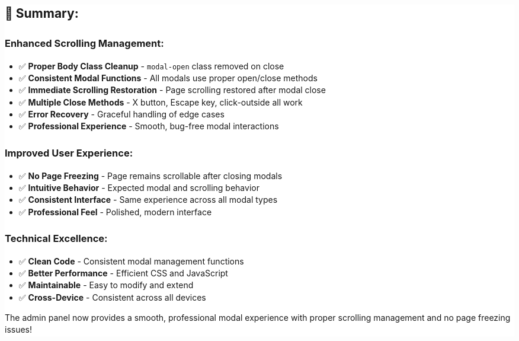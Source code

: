 ## 🎉 **Summary:**

### **Enhanced Scrolling Management:**
- ✅ **Proper Body Class Cleanup** - `modal-open` class removed on close
- ✅ **Consistent Modal Functions** - All modals use proper open/close methods
- ✅ **Immediate Scrolling Restoration** - Page scrolling restored after modal close
- ✅ **Multiple Close Methods** - X button, Escape key, click-outside all work
- ✅ **Error Recovery** - Graceful handling of edge cases
- ✅ **Professional Experience** - Smooth, bug-free modal interactions

### **Improved User Experience:**
- ✅ **No Page Freezing** - Page remains scrollable after closing modals
- ✅ **Intuitive Behavior** - Expected modal and scrolling behavior
- ✅ **Consistent Interface** - Same experience across all modal types
- ✅ **Professional Feel** - Polished, modern interface

### **Technical Excellence:**
- ✅ **Clean Code** - Consistent modal management functions
- ✅ **Better Performance** - Efficient CSS and JavaScript
- ✅ **Maintainable** - Easy to modify and extend
- ✅ **Cross-Device** - Consistent across all devices

The admin panel now provides a smooth, professional modal experience with proper scrolling management and no page freezing issues! 